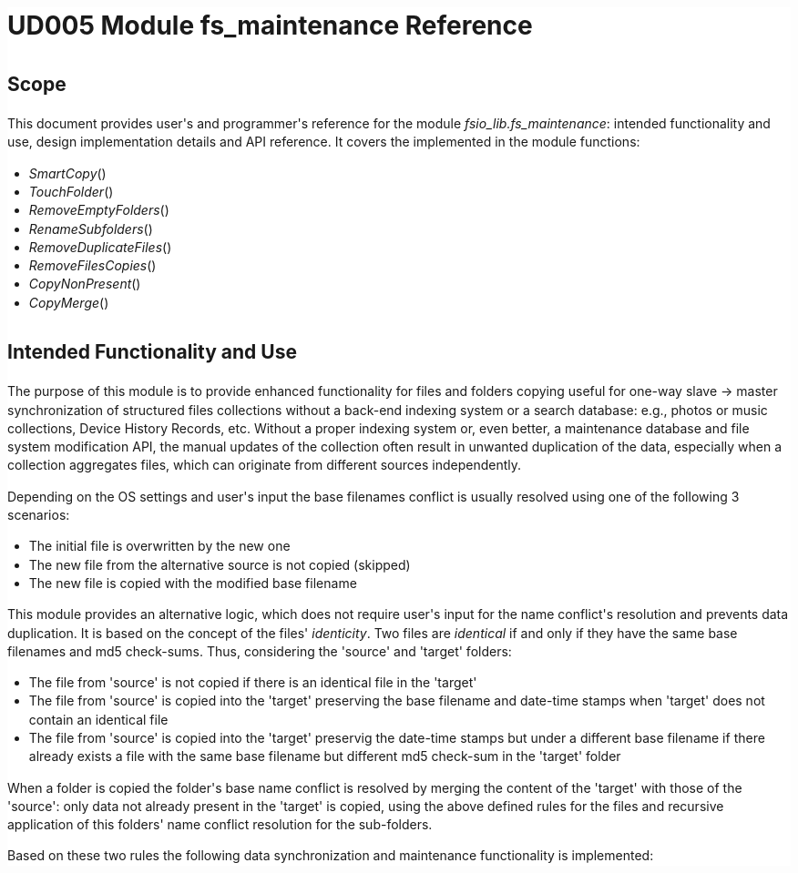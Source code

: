 # UD005 Module fs_maintenance Reference

## Scope

This document provides user's and programmer's reference for the module *fsio_lib.fs_maintenance*: intended functionality and use, design implementation details and API reference. It covers the implemented in the module functions:

* *SmartCopy*()
* *TouchFolder*()
* *RemoveEmptyFolders*()
* *RenameSubfolders*()
* *RemoveDuplicateFiles*()
* *RemoveFilesCopies*()
* *CopyNonPresent*()
* *CopyMerge*()

## Intended Functionality and Use

The purpose of this module is to provide enhanced functionality for files and folders copying useful for one-way slave -> master synchronization of structured files collections without a back-end indexing system or a search database: e.g., photos or music collections, Device History Records, etc. Without a proper indexing system or, even better, a maintenance database and file system modification API, the manual updates of the collection often result in unwanted duplication of the data, especially when a collection aggregates files, which can originate from different sources independently.

Depending on the OS settings and user's input the base filenames conflict is usually resolved using one of the following 3 scenarios:

* The initial file is overwritten by the new one
* The new file from the alternative source is not copied (skipped)
* The new file is copied with the modified base filename

This module provides an alternative logic, which does not require user's input for the name conflict's resolution and prevents data duplication. It is based on the concept of the files' *identicity*. Two files are *identical* if and only if they have the same base filenames and md5 check-sums. Thus, considering the 'source' and 'target' folders:

* The file from 'source' is not copied if there is an identical file in the 'target'
* The file from 'source' is copied into the 'target' preserving the base filename and date-time stamps when 'target' does not contain an identical file
* The file from 'source' is copied into the 'target' preservig the date-time stamps but under a different base filename if there already exists a file with the same base filename but different md5 check-sum in the 'target' folder

When a folder is copied the folder's base name conflict is resolved by merging the content of the 'target' with those of the 'source': only data not already present in the 'target' is copied, using the above defined rules for the files and recursive application of this folders' name conflict resolution for the sub-folders.

Based on these two rules the following data synchronization and maintenance functionality is implemented:
